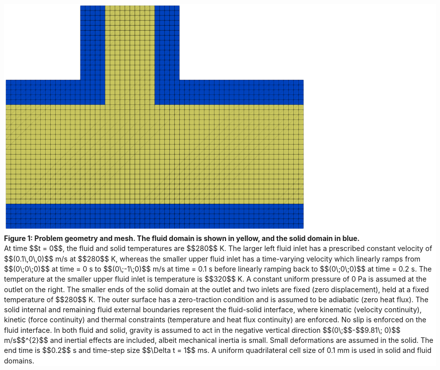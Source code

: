   <img src="./images/hotTJunction-geometry.png" alt="Image" width="600">
    <figcaption>
     <strong>Figure 1: Problem geometry and mesh. The fluid domain is shown in yellow, and the solid domain in blue.</strong>
    </figcaption>
</div>
At time $$t = 0$$, the fluid and solid temperatures are $$280$$ K. The larger left fluid inlet has a prescribed constant velocity of $$(0.1\,0\,0)$$ m/s at $$280$$ K, whereas the smaller upper fluid inlet has a time-varying velocity which linearly ramps from $$(0\;0\;0)$$ at time = 0 s to $$(0\;-1\;0)$$ m/s at time = 0.1 s before linearly ramping back to $$(0\;0\;0)$$ at time = 0.2 s. The temperature at the smaller upper fluid inlet is temperature is $$320$$ K. A constant uniform pressure of 0 Pa is assumed at the outlet on the right. The smaller ends of the solid domain at the outlet and two inlets are fixed (zero displacement), held at a fixed temperature of $$280$$ K. The outer surface has a zero-traction condition and is assumed to be adiabatic (zero heat flux). The solid internal and remaining fluid external boundaries represent the fluid-solid interface, where kinematic (velocity continuity), kinetic (force continuity) and thermal constraints (temperature and heat flux continuity) are enforced. No slip is enforced on the fluid interface.
In both fluid and solid, gravity is assumed to act in the negative vertical direction $$(0\;$$-$$9.81\; 0)$$ m/s$$^{2}$$ and inertial effects are included, albeit mechanical inertia is small. Small deformations are assumed in the solid. The end time is $$0.2$$ s and time-step size $$\Delta t = 1$$ ms. A uniform quadrilateral cell size of 0.1 mm is used in solid and fluid domains.
